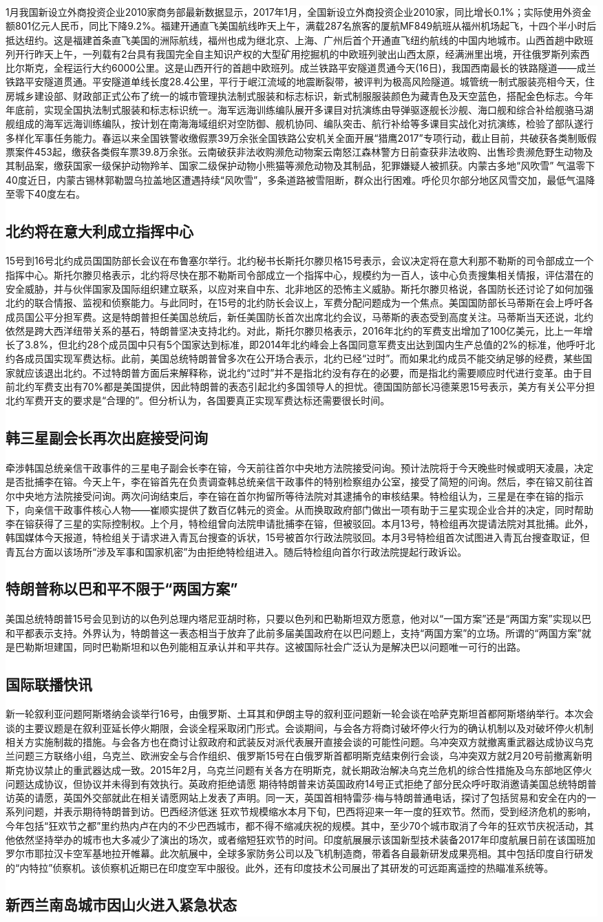 
1月我国新设立外商投资企业2010家商务部最新数据显示，2017年1月，全国新设立外商投资企业2010家，同比增长0.1%；实际使用外资金额801亿元人民币，同比下降9.2%。福建开通直飞美国航线昨天上午，满载287名旅客的厦航MF849航班从福州机场起飞，十四个半小时后抵达纽约。这是福建首条直飞美国的洲际航线，福州也成为继北京、上海、广州后首个开通直飞纽约航线的中国内地城市。山西首趟中欧班列开行昨天上午，一列载有2台具有我国完全自主知识产权的大型矿用挖掘机的中欧班列驶出山西太原，经满洲里出境，开往俄罗斯列索西比尔斯克，全程运行大约6000公里。这是山西开行的首趟中欧班列。成兰铁路平安隧道贯通今天(16日)，我国西南最长的铁路隧道——成兰铁路平安隧道贯通。平安隧道单线长度28.4公里，平行于岷江流域的地震断裂带，被评判为极高风险隧道。城管统一制式服装亮相今天，住房城乡建设部、财政部正式公布了统一的城市管理执法制式服装和标志标识，新式制服服装颜色为藏青色及天空蓝色，搭配金色标志。今年年底前，实现全国执法制式服装和标志标识统一。海军远海训练编队展开多课目对抗演练由导弹驱逐舰长沙舰、海口舰和综合补给舰骆马湖舰组成的海军远海训练编队，按计划在南海海域组织对空防御、舰机协同、编队突击、航行补给等多课目实战化对抗演练，检验了部队遂行多样化军事任务能力。春运以来全国铁警收缴假票39万余张全国铁路公安机关全面开展“猎鹰2017”专项行动，截止目前，共破获各类制贩假票案件453起，缴获各类假车票39.8万余张。云南破获非法收购濒危动物案云南怒江森林警方日前查获非法收购、出售珍贵濒危野生动物及其制品案，缴获国家一级保护动物羚羊、国家二级保护动物小熊猫等濒危动物及其制品，犯罪嫌疑人被抓获。内蒙古多地“风吹雪” 气温零下40度近日，内蒙古锡林郭勒盟乌拉盖地区遭遇持续“风吹雪”，多条道路被雪阻断，群众出行困难。呼伦贝尔部分地区风雪交加，最低气温降至零下40度左右。


## 北约将在意大利成立指挥中心


15号到16号北约成员国国防部长会议在布鲁塞尔举行。北约秘书长斯托尔滕贝格15号表示，会议决定将在意大利那不勒斯的司令部成立一个指挥中心。斯托尔滕贝格表示，北约将尽快在那不勒斯司令部成立一个指挥中心，规模约为一百人，该中心负责搜集相关情报，评估潜在的安全威胁，并与伙伴国家及国际组织建立联系，以应对来自中东、北非地区的恐怖主义威胁。斯托尔滕贝格说，各国防长还讨论了如何加强北约的联合情报、监视和侦察能力。与此同时，在15号的北约防长会议上，军费分配问题成为一个焦点。美国国防部长马蒂斯在会上呼吁各成员国公平分担军费。这是特朗普担任美国总统后，新任美国防长首次出席北约会议，马蒂斯的表态受到高度关注。马蒂斯当天还说，北约依然是跨大西洋纽带关系的基石，特朗普坚决支持北约。对此，斯托尔滕贝格表示，2016年北约的军费支出增加了100亿美元，比上一年增长了3.8%，但北约28个成员国中只有5个国家达到标准，即2014年北约峰会上各国同意军费支出达到国内生产总值的2%的标准，他呼吁北约各成员国实现军费达标。此前，美国总统特朗普曾多次在公开场合表示，北约已经“过时”。而如果北约成员不能交纳足够的经费，某些国家就应该退出北约。不过特朗普方面后来解释称，说北约“过时”并不是指北约没有存在的必要，而是指北约需要顺应时代进行变革。由于目前北约军费支出有70%都是美国提供，因此特朗普的表态引起北约多国领导人的担忧。德国国防部长冯德莱恩15号表示，美方有关公平分担北约军费开支的要求是“合理的”。但分析认为，各国要真正实现军费达标还需要很长时间。


## 韩三星副会长再次出庭接受问询


牵涉韩国总统亲信干政事件的三星电子副会长李在镕，今天前往首尔中央地方法院接受问询。预计法院将于今天晚些时候或明天凌晨，决定是否批捕李在镕。今天上午，李在镕首先在负责调查韩总统亲信干政事件的特别检察组办公室，接受了简短的问询。然后，李在镕又前往首尔中央地方法院接受问询。两次问询结束后，李在镕在首尔拘留所等待法院对其逮捕令的审核结果。特检组认为，三星是在李在镕的指示下，向亲信干政事件核心人物——崔顺实提供了数百亿韩元的资金。从而换取政府部门做出一项有助于三星实现企业合并的决定，同时帮助李在镕获得了三星的实际控制权。上个月，特检组曾向法院申请批捕李在镕，但被驳回。本月13号，特检组再次提请法院对其批捕。此外，韩国媒体今天报道，特检组关于请求进入青瓦台搜查的诉状，15号被首尔行政法院驳回。本月3号特检组首次试图进入青瓦台搜查取证，但青瓦台方面以该场所“涉及军事和国家机密”为由拒绝特检组进入。随后特检组向首尔行政法院提起行政诉讼。


## 特朗普称以巴和平不限于“两国方案”


美国总统特朗普15号会见到访的以色列总理内塔尼亚胡时称，只要以色列和巴勒斯坦双方愿意，他对以“一国方案”还是“两国方案”实现以巴和平都表示支持。外界认为，特朗普这一表态相当于放弃了此前多届美国政府在以巴问题上，支持“两国方案”的立场。所谓的“两国方案”就是巴勒斯坦建国，同时巴勒斯坦和以色列能相互承认并和平共存。这被国际社会广泛认为是解决巴以问题唯一可行的出路。


## 国际联播快讯


新一轮叙利亚问题阿斯塔纳会谈举行16号，由俄罗斯、土耳其和伊朗主导的叙利亚问题新一轮会谈在哈萨克斯坦首都阿斯塔纳举行。本次会谈的主要议题是在叙利亚延长停火期限，会谈全程采取闭门形式。会谈期间，与会各方将商讨破坏停火行为的确认机制以及对破坏停火机制相关方实施制裁的措施。与会各方也在商讨让叙政府和武装反对派代表展开直接会谈的可能性问题。乌冲突双方就撤离重武器达成协议乌克兰问题三方联络小组，乌克兰、欧洲安全与合作组织、俄罗斯15号在白俄罗斯首都明斯克结束例行会谈，乌冲突双方就2月20号前撤离新明斯克协议禁止的重武器达成一致。2015年2月，乌克兰问题有关各方在明斯克，就长期政治解决乌克兰危机的综合性措施及乌东部地区停火问题达成协议，但协议并未得到有效执行。英政府拒绝请愿 期待特朗普来访英国政府14号正式拒绝了部分民众呼吁取消邀请美国总统特朗普访英的请愿，英国外交部就此在相关请愿网站上发表了声明。同一天，英国首相特雷莎·梅与特朗普通电话，探讨了包括贸易和安全在内的一系列问题，并表示期待特朗普到访。巴西经济低迷 狂欢节规模缩水本月下旬，巴西将迎来一年一度的狂欢节。然而，受到经济危机的影响，今年包括“狂欢节之都”里约热内卢在内的不少巴西城市，都不得不缩减庆祝的规模。其中，至少70个城市取消了今年的狂欢节庆祝活动，其他依然坚持举办的城市也大多减少了演出的场次，或者缩短狂欢节的时间。印度航展展示该国新型技术装备2017年印度航展日前在该国班加罗尔市耶拉汉卡空军基地拉开帷幕。此次航展中，全球多家防务公司以及飞机制造商，带着各自最新研发成果亮相。其中包括印度自行研发的“内特拉”侦察机。该侦察机近期已在印度空军中服役。此外，还有印度技术公司展出了其研发的可远距离遥控的热瞄准系统等。


## 新西兰南岛城市因山火进入紧急状态
